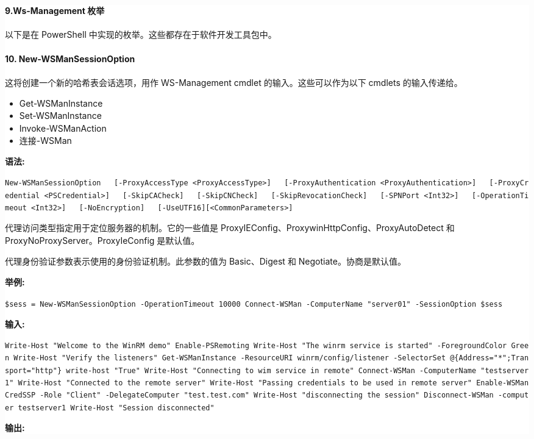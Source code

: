 #### 9.Ws-Management 枚举

以下是在 PowerShell 中实现的枚举。这些都存在于软件开发工具包中。

#### 10\. New-WSManSessionOption

这将创建一个新的哈希表会话选项，用作 WS-Management cmdlet 的输入。这些可以作为以下 cmdlets 的输入传递给。

*   Get-WSManInstance
*   Set-WSManInstance
*   Invoke-WSManAction
*   连接-WSMan

**语法:**

`New-WSManSessionOption   [-ProxyAccessType <ProxyAccessType>]   [-ProxyAuthentication <ProxyAuthentication>]   [-ProxyCredential <PSCredential>]   [-SkipCACheck]   [-SkipCNCheck]   [-SkipRevocationCheck]   [-SPNPort <Int32>]   [-OperationTimeout <Int32>]   [-NoEncryption]   [-UseUTF16][<CommonParameters>]`

代理访问类型指定用于定位服务器的机制。它的一些值是 ProxyIEConfig、ProxywinHttpConfig、ProxyAutoDetect 和 ProxyNoProxyServer。ProxyIeConfig 是默认值。

代理身份验证参数表示使用的身份验证机制。此参数的值为 Basic、Digest 和 Negotiate。协商是默认值。

**举例:**

`$sess = New-WSManSessionOption -OperationTimeout 10000
Connect-WSMan -ComputerName "server01" -SessionOption $sess`

**输入:**

`Write-Host "Welcome to the WinRM demo"
Enable-PSRemoting
Write-Host "The winrm service is started" -ForegroundColor Green
Write-Host "Verify the listeners"
Get-WSManInstance -ResourceURI winrm/config/listener -SelectorSet @{Address="*";Transport="http"}
write-host "True"
Write-Host "Connecting to wim service in remote"
Connect-WSMan -ComputerName "testserver1"
Write-Host "Connected to the remote server"
Write-Host "Passing credentials to be used in remote server"
Enable-WSManCredSSP -Role "Client" -DelegateComputer "test.test.com"
Write-Host "disconnecting the session"
Disconnect-WSMan -computer testserver1
Write-Host "Session disconnected"`

**输出:**

